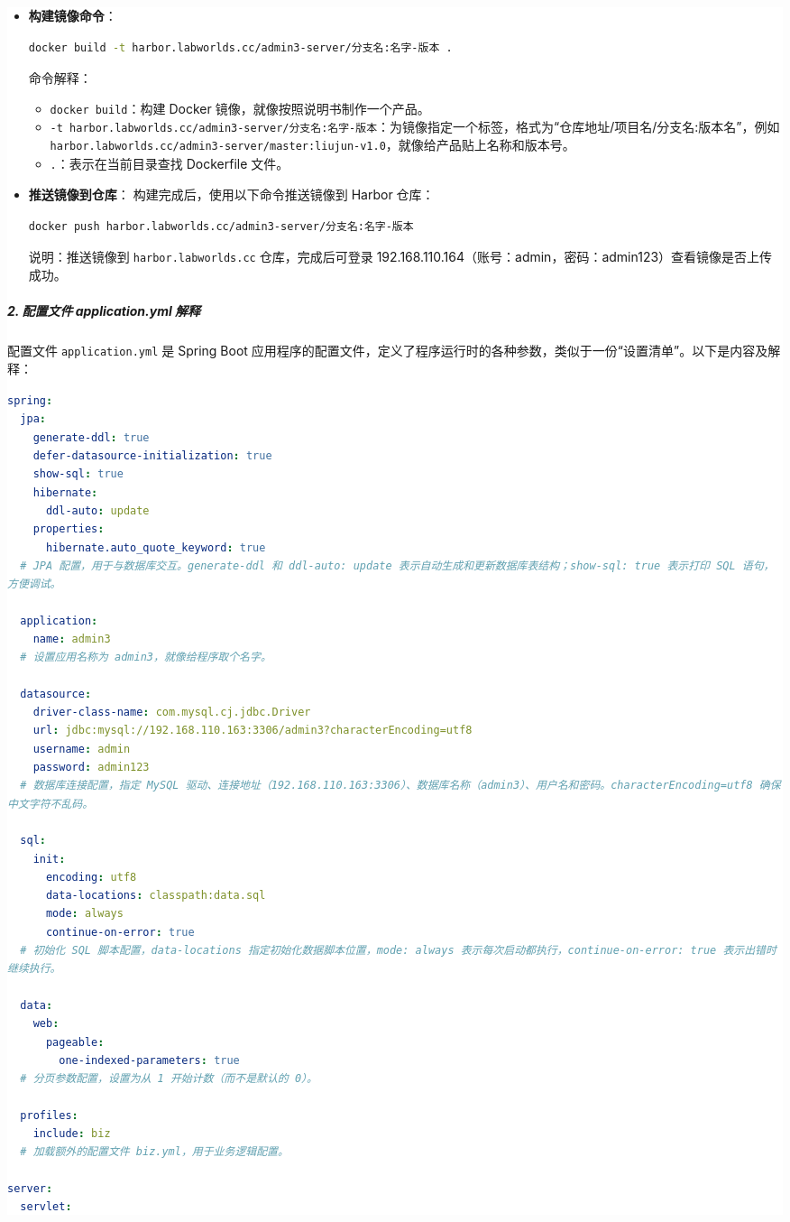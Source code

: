 - **构建镜像命令**：
  ```bash
  docker build -t harbor.labworlds.cc/admin3-server/分支名:名字-版本 .
  ```
  命令解释：
  - `docker build`：构建 Docker 镜像，就像按照说明书制作一个产品。
  - `-t harbor.labworlds.cc/admin3-server/分支名:名字-版本`：为镜像指定一个标签，格式为“仓库地址/项目名/分支名:版本名”，例如 `harbor.labworlds.cc/admin3-server/master:liujun-v1.0`，就像给产品贴上名称和版本号。
  - `.`：表示在当前目录查找 Dockerfile 文件。

- **推送镜像到仓库**：
  构建完成后，使用以下命令推送镜像到 Harbor 仓库：
  ```bash
  docker push harbor.labworlds.cc/admin3-server/分支名:名字-版本
  ```
  说明：推送镜像到 `harbor.labworlds.cc` 仓库，完成后可登录 192.168.110.164（账号：admin，密码：admin123）查看镜像是否上传成功。

##### 2. 配置文件 application.yml 解释
配置文件 `application.yml` 是 Spring Boot 应用程序的配置文件，定义了程序运行时的各种参数，类似于一份“设置清单”。以下是内容及解释：
```yaml
spring:
  jpa:
    generate-ddl: true
    defer-datasource-initialization: true
    show-sql: true
    hibernate:
      ddl-auto: update
    properties:
      hibernate.auto_quote_keyword: true
  # JPA 配置，用于与数据库交互。generate-ddl 和 ddl-auto: update 表示自动生成和更新数据库表结构；show-sql: true 表示打印 SQL 语句，方便调试。

  application:
    name: admin3
  # 设置应用名称为 admin3，就像给程序取个名字。

  datasource:
    driver-class-name: com.mysql.cj.jdbc.Driver
    url: jdbc:mysql://192.168.110.163:3306/admin3?characterEncoding=utf8
    username: admin
    password: admin123
  # 数据库连接配置，指定 MySQL 驱动、连接地址（192.168.110.163:3306）、数据库名称（admin3）、用户名和密码。characterEncoding=utf8 确保中文字符不乱码。

  sql:
    init:
      encoding: utf8
      data-locations: classpath:data.sql
      mode: always
      continue-on-error: true
  # 初始化 SQL 脚本配置，data-locations 指定初始化数据脚本位置，mode: always 表示每次启动都执行，continue-on-error: true 表示出错时继续执行。

  data:
    web:
      pageable:
        one-indexed-parameters: true
  # 分页参数配置，设置为从 1 开始计数（而不是默认的 0）。

  profiles:
    include: biz
  # 加载额外的配置文件 biz.yml，用于业务逻辑配置。

server:
  servlet:
```
